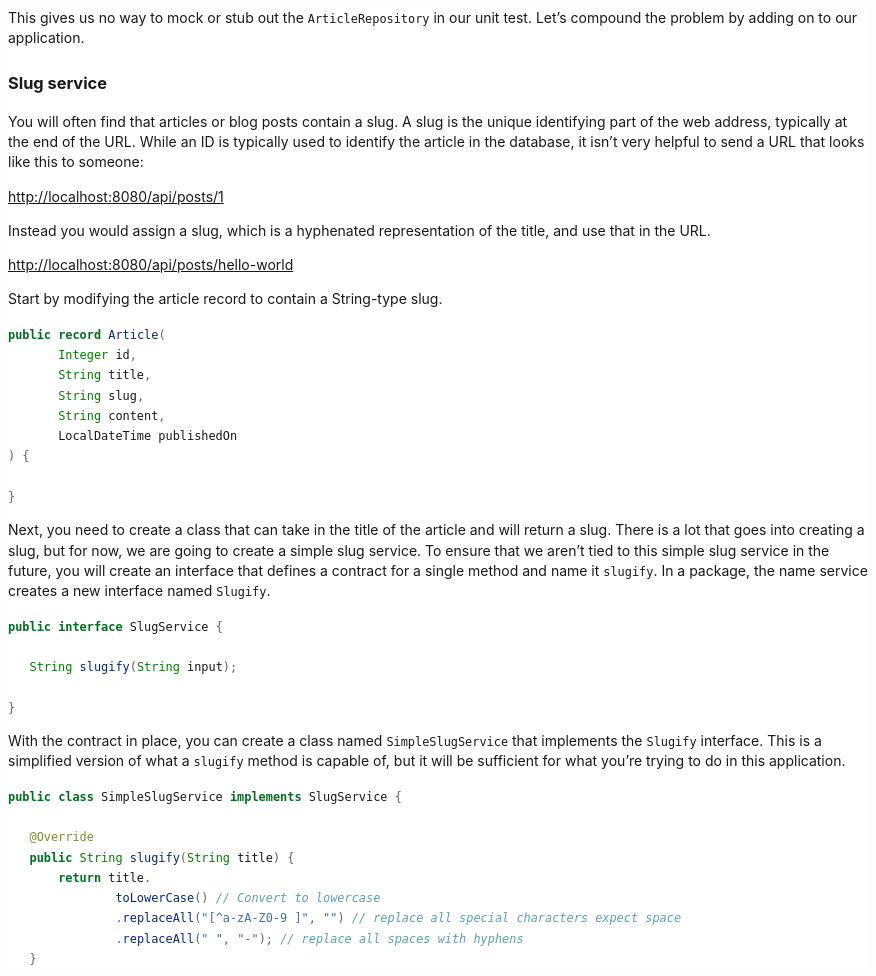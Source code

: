 
This gives us no way to mock or stub out the `ArticleRepository` in our unit test. Let’s compound the problem by adding on to our application. 


### Slug service 

You will often find that articles or blog posts contain a slug. A slug is the unique identifying part of the web address, typically at the end of the URL. While an ID is typically used to identify the article in the database, it isn’t very helpful to send a URL that looks like this to someone: 

[http://localhost:8080/api/posts/1](http://localhost:8080/api/posts/1) 

Instead you would assign a slug, which is a hyphenated representation of the title, and use that in the URL. 

[http://localhost:8080/api/posts/hello-world](http://localhost:8080/api/posts/hello-world) 

Start by modifying the article record to contain a String-type slug. 


```java
public record Article(
       Integer id,
       String title,
       String slug,
       String content,
       LocalDateTime publishedOn
) {

}
```


Next, you need to create a class that can take in the title of the article and will return a slug. There is a lot that goes into creating a slug, but for now, we are going to create a simple slug service. To ensure that we aren’t tied to this simple slug service in the future, you will create an interface that defines a contract for a single method and name it `slugify`. In a package, the name service creates a new interface named `Slugify`.


```java
public interface SlugService {

   String slugify(String input);

}
```


With the contract in place, you can create a class named `SimpleSlugService` that implements the `Slugify` interface. This is a simplified version of what a `slugify` method is capable of, but it will be sufficient for what you’re trying to do in this application. 


```java
public class SimpleSlugService implements SlugService {

   @Override
   public String slugify(String title) {
       return title.
               toLowerCase() // Convert to lowercase
               .replaceAll("[^a-zA-Z0-9 ]", "") // replace all special characters expect space
               .replaceAll(" ", "-"); // replace all spaces with hyphens
   }
```
